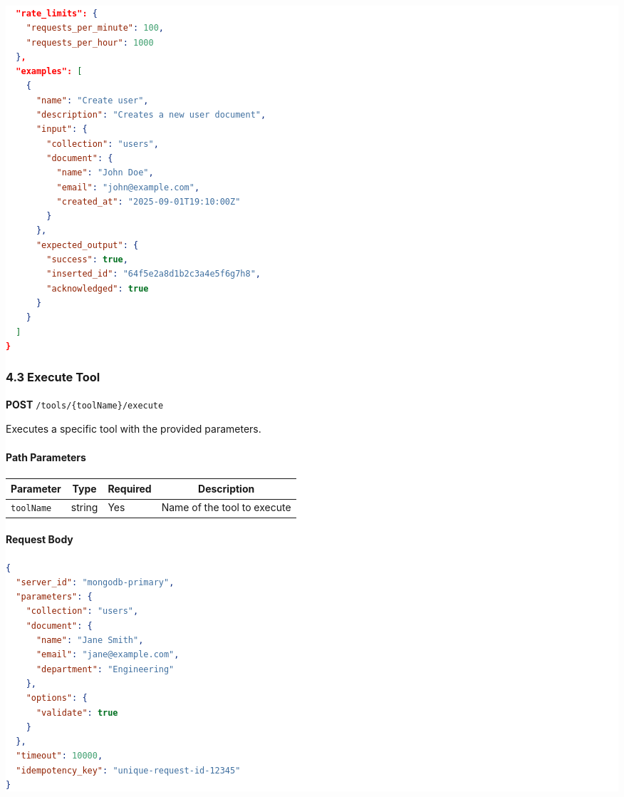 ```json
  "rate_limits": {
    "requests_per_minute": 100,
    "requests_per_hour": 1000
  },
  "examples": [
    {
      "name": "Create user",
      "description": "Creates a new user document",
      "input": {
        "collection": "users",
        "document": {
          "name": "John Doe",
          "email": "john@example.com",
          "created_at": "2025-09-01T19:10:00Z"
        }
      },
      "expected_output": {
        "success": true,
        "inserted_id": "64f5e2a8d1b2c3a4e5f6g7h8",
        "acknowledged": true
      }
    }
  ]
}
```

### 4.3 Execute Tool

**POST** `/tools/{toolName}/execute`

Executes a specific tool with the provided parameters.

#### Path Parameters

| Parameter | Type | Required | Description |
|-----------|------|----------|-------------|
| `toolName` | string | Yes | Name of the tool to execute |

#### Request Body

```json
{
  "server_id": "mongodb-primary",
  "parameters": {
    "collection": "users",
    "document": {
      "name": "Jane Smith",
      "email": "jane@example.com",
      "department": "Engineering"
    },
    "options": {
      "validate": true
    }
  },
  "timeout": 10000,
  "idempotency_key": "unique-request-id-12345"
}
```
